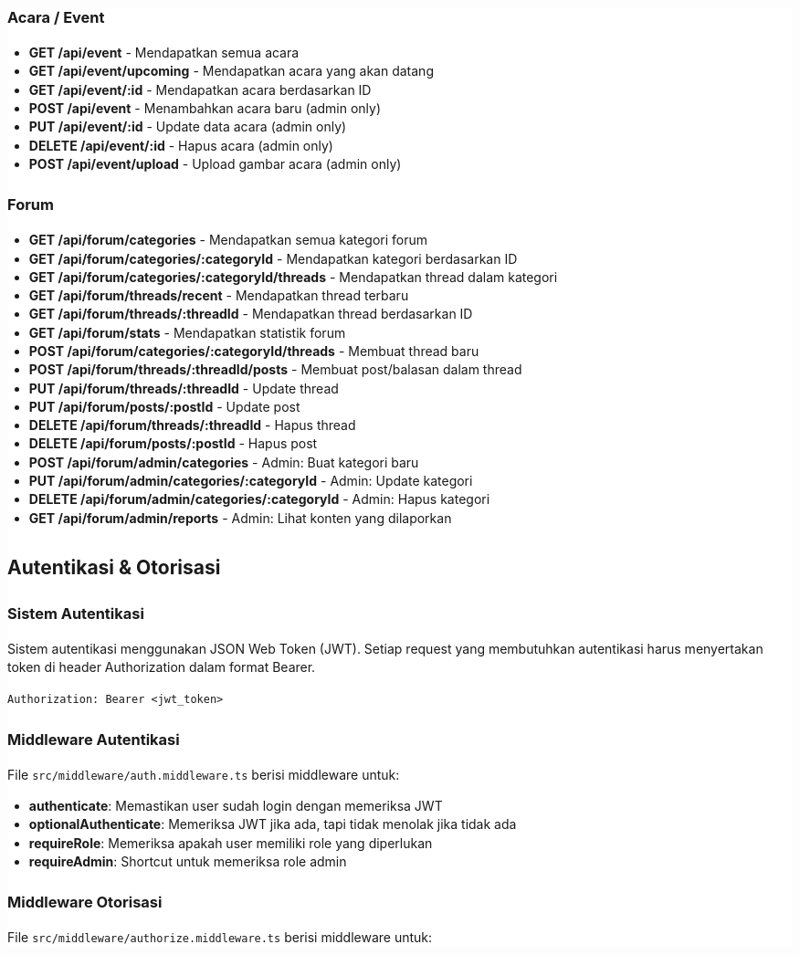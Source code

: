 ### Acara / Event

- **GET /api/event** - Mendapatkan semua acara
- **GET /api/event/upcoming** - Mendapatkan acara yang akan datang
- **GET /api/event/:id** - Mendapatkan acara berdasarkan ID
- **POST /api/event** - Menambahkan acara baru (admin only)
- **PUT /api/event/:id** - Update data acara (admin only)
- **DELETE /api/event/:id** - Hapus acara (admin only)
- **POST /api/event/upload** - Upload gambar acara (admin only)

### Forum

- **GET /api/forum/categories** - Mendapatkan semua kategori forum
- **GET /api/forum/categories/:categoryId** - Mendapatkan kategori berdasarkan ID
- **GET /api/forum/categories/:categoryId/threads** - Mendapatkan thread dalam kategori
- **GET /api/forum/threads/recent** - Mendapatkan thread terbaru
- **GET /api/forum/threads/:threadId** - Mendapatkan thread berdasarkan ID
- **GET /api/forum/stats** - Mendapatkan statistik forum
- **POST /api/forum/categories/:categoryId/threads** - Membuat thread baru
- **POST /api/forum/threads/:threadId/posts** - Membuat post/balasan dalam thread
- **PUT /api/forum/threads/:threadId** - Update thread
- **PUT /api/forum/posts/:postId** - Update post
- **DELETE /api/forum/threads/:threadId** - Hapus thread
- **DELETE /api/forum/posts/:postId** - Hapus post
- **POST /api/forum/admin/categories** - Admin: Buat kategori baru
- **PUT /api/forum/admin/categories/:categoryId** - Admin: Update kategori
- **DELETE /api/forum/admin/categories/:categoryId** - Admin: Hapus kategori
- **GET /api/forum/admin/reports** - Admin: Lihat konten yang dilaporkan

## Autentikasi & Otorisasi

### Sistem Autentikasi

Sistem autentikasi menggunakan JSON Web Token (JWT). Setiap request yang membutuhkan autentikasi harus menyertakan token di header Authorization dalam format Bearer.

```
Authorization: Bearer <jwt_token>
```

### Middleware Autentikasi

File `src/middleware/auth.middleware.ts` berisi middleware untuk:

- **authenticate**: Memastikan user sudah login dengan memeriksa JWT
- **optionalAuthenticate**: Memeriksa JWT jika ada, tapi tidak menolak jika tidak ada
- **requireRole**: Memeriksa apakah user memiliki role yang diperlukan
- **requireAdmin**: Shortcut untuk memeriksa role admin

### Middleware Otorisasi

File `src/middleware/authorize.middleware.ts` berisi middleware untuk:
